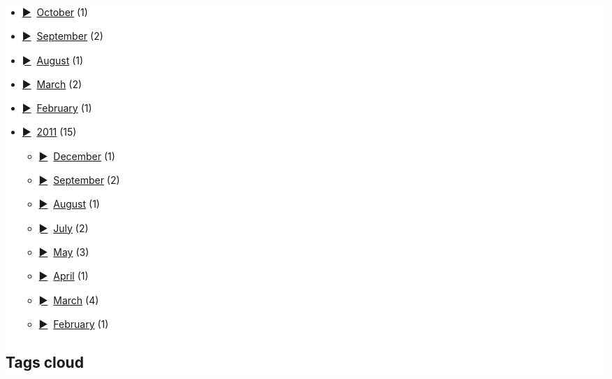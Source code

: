  - [►](javascript:void%280%29)  [October](https://www.red-lang.org/2012/10/) (1)
  
  
  
  - [►](javascript:void%280%29)  [September](https://www.red-lang.org/2012/09/) (2)
  
  
  
  - [►](javascript:void%280%29)  [August](https://www.red-lang.org/2012/08/) (1)
  
  
  
  - [►](javascript:void%280%29)  [March](https://www.red-lang.org/2012/03/) (2)
  
  
  
  - [►](javascript:void%280%29)  [February](https://www.red-lang.org/2012/02/) (1)



- [►](javascript:void%280%29)  [2011](https://www.red-lang.org/2011/) (15)
  
  - [►](javascript:void%280%29)  [December](https://www.red-lang.org/2011/12/) (1)
  
  
  
  - [►](javascript:void%280%29)  [September](https://www.red-lang.org/2011/09/) (2)
  
  
  
  - [►](javascript:void%280%29)  [August](https://www.red-lang.org/2011/08/) (1)
  
  
  
  - [►](javascript:void%280%29)  [July](https://www.red-lang.org/2011/07/) (2)
  
  
  
  - [►](javascript:void%280%29)  [May](https://www.red-lang.org/2011/05/) (3)
  
  
  
  - [►](javascript:void%280%29)  [April](https://www.red-lang.org/2011/04/) (1)
  
  
  
  - [►](javascript:void%280%29)  [March](https://www.red-lang.org/2011/03/) (4)
  
  
  
  - [►](javascript:void%280%29)  [February](https://www.red-lang.org/2011/02/) (1)

## Tags cloud
